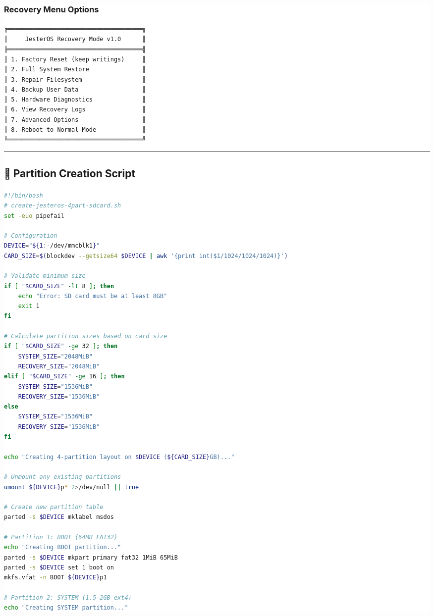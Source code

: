 
### Recovery Menu Options
```
╔══════════════════════════════════════╗
║     JesterOS Recovery Mode v1.0      ║
╠══════════════════════════════════════╣
║ 1. Factory Reset (keep writings)     ║
║ 2. Full System Restore               ║
║ 3. Repair Filesystem                 ║
║ 4. Backup User Data                  ║
║ 5. Hardware Diagnostics              ║
║ 6. View Recovery Logs                ║
║ 7. Advanced Options                  ║
║ 8. Reboot to Normal Mode             ║
╚══════════════════════════════════════╝
```

---

## 📝 Partition Creation Script

```bash
#!/bin/bash
# create-jesteros-4part-sdcard.sh
set -euo pipefail

# Configuration
DEVICE="${1:-/dev/mmcblk1}"
CARD_SIZE=$(blockdev --getsize64 $DEVICE | awk '{print int($1/1024/1024/1024)}')

# Validate minimum size
if [ "$CARD_SIZE" -lt 8 ]; then
    echo "Error: SD card must be at least 8GB"
    exit 1
fi

# Calculate partition sizes based on card size
if [ "$CARD_SIZE" -ge 32 ]; then
    SYSTEM_SIZE="2048MiB"
    RECOVERY_SIZE="2048MiB"
elif [ "$CARD_SIZE" -ge 16 ]; then
    SYSTEM_SIZE="1536MiB"
    RECOVERY_SIZE="1536MiB"
else
    SYSTEM_SIZE="1536MiB"
    RECOVERY_SIZE="1536MiB"
fi

echo "Creating 4-partition layout on $DEVICE (${CARD_SIZE}GB)..."

# Unmount any existing partitions
umount ${DEVICE}p* 2>/dev/null || true

# Create new partition table
parted -s $DEVICE mklabel msdos

# Partition 1: BOOT (64MB FAT32)
echo "Creating BOOT partition..."
parted -s $DEVICE mkpart primary fat32 1MiB 65MiB
parted -s $DEVICE set 1 boot on
mkfs.vfat -n BOOT ${DEVICE}p1

# Partition 2: SYSTEM (1.5-2GB ext4)
echo "Creating SYSTEM partition..."
```